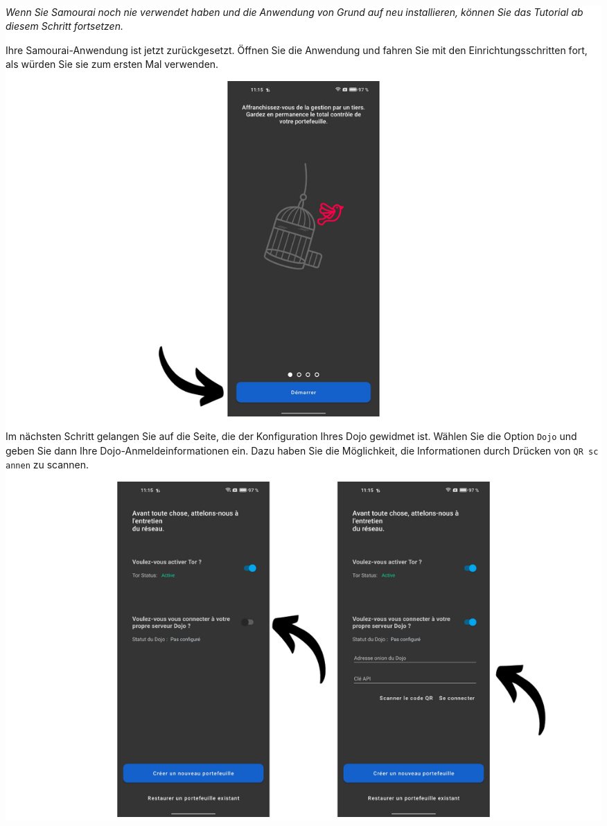 *Wenn Sie Samourai noch nie verwendet haben und die Anwendung von Grund auf neu installieren, können Sie das Tutorial ab diesem Schritt fortsetzen.*

Ihre Samourai-Anwendung ist jetzt zurückgesetzt. Öffnen Sie die Anwendung und fahren Sie mit den Einrichtungsschritten fort, als würden Sie sie zum ersten Mal verwenden.

![coinjoin](assets/de/23.webp)

Im nächsten Schritt gelangen Sie auf die Seite, die der Konfiguration Ihres Dojo gewidmet ist. Wählen Sie die Option `Dojo` und geben Sie dann Ihre Dojo-Anmeldeinformationen ein. Dazu haben Sie die Möglichkeit, die Informationen durch Drücken von `QR scannen` zu scannen.

![coinjoin](assets/de/24.webp)
